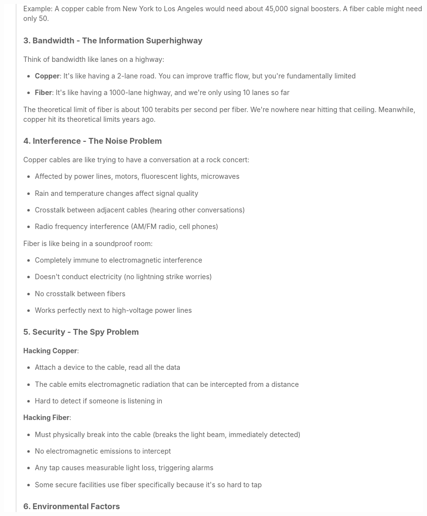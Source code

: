 > Example: A copper cable from New York to Los Angeles would need about 45,000 signal boosters. A fiber cable might need only 50.
> 
> ### 3\. **Bandwidth - The Information Superhighway**
> 
> Think of bandwidth like lanes on a highway:
> 
> *   **Copper**: It's like having a 2-lane road. You can improve traffic flow, but you're fundamentally limited
>     
> *   **Fiber**: It's like having a 1000-lane highway, and we're only using 10 lanes so far
>     
> 
> The theoretical limit of fiber is about 100 terabits per second per fiber. We're nowhere near hitting that ceiling. Meanwhile, copper hit its theoretical limits years ago.
> 
> ### 4\. **Interference - The Noise Problem**
> 
> Copper cables are like trying to have a conversation at a rock concert:
> 
> *   Affected by power lines, motors, fluorescent lights, microwaves
>     
> *   Rain and temperature changes affect signal quality
>     
> *   Crosstalk between adjacent cables (hearing other conversations)
>     
> *   Radio frequency interference (AM/FM radio, cell phones)
>     
> 
> Fiber is like being in a soundproof room:
> 
> *   Completely immune to electromagnetic interference
>     
> *   Doesn't conduct electricity (no lightning strike worries)
>     
> *   No crosstalk between fibers
>     
> *   Works perfectly next to high-voltage power lines
>     
> 
> ### 5\. **Security - The Spy Problem**
> 
> **Hacking Copper**:
> 
> *   Attach a device to the cable, read all the data
>     
> *   The cable emits electromagnetic radiation that can be intercepted from a distance
>     
> *   Hard to detect if someone is listening in
>     
> 
> **Hacking Fiber**:
> 
> *   Must physically break into the cable (breaks the light beam, immediately detected)
>     
> *   No electromagnetic emissions to intercept
>     
> *   Any tap causes measurable light loss, triggering alarms
>     
> *   Some secure facilities use fiber specifically because it's so hard to tap
>     
> 
> ### 6\. **Environmental Factors**
> 